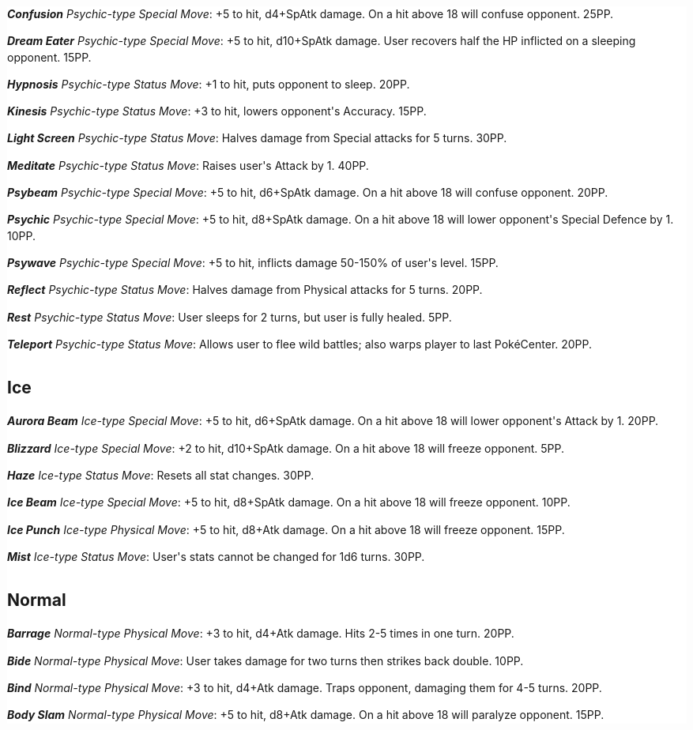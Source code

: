 ***Confusion** Psychic-type Special Move*: +5 to hit, d4+SpAtk damage. On a hit above 18 will confuse opponent. 25PP.

***Dream Eater** Psychic-type Special Move*: +5 to hit, d10+SpAtk damage. User recovers half the HP inflicted on a sleeping opponent. 15PP.

***Hypnosis** Psychic-type Status Move*: +1 to hit, puts opponent to sleep. 20PP.

***Kinesis** Psychic-type Status Move*: +3 to hit, lowers opponent's Accuracy. 15PP.

***Light Screen** Psychic-type Status Move*: Halves damage from Special attacks for 5 turns. 30PP.

***Meditate** Psychic-type Status Move*: Raises user's Attack by 1. 40PP.

***Psybeam** Psychic-type Special Move*: +5 to hit, d6+SpAtk damage. On a hit above 18 will confuse opponent. 20PP.

***Psychic** Psychic-type Special Move*: +5 to hit, d8+SpAtk damage. On a hit above 18 will lower opponent's Special Defence by 1. 10PP.

***Psywave** Psychic-type Special Move*: +5 to hit, inflicts damage 50-150% of user's level. 15PP.

***Reflect** Psychic-type Status Move*: Halves damage from Physical attacks for 5 turns. 20PP.

***Rest** Psychic-type Status Move*: User sleeps for 2 turns, but user is fully healed. 5PP.

***Teleport** Psychic-type Status Move*: Allows user to flee wild battles; also warps player to last PokéCenter. 20PP.

## Ice

***Aurora Beam** Ice-type Special Move*: +5 to hit, d6+SpAtk damage. On a hit above 18 will lower opponent's Attack by 1. 20PP.

***Blizzard** Ice-type Special Move*: +2 to hit, d10+SpAtk damage. On a hit above 18 will freeze opponent. 5PP.

***Haze** Ice-type Status Move*: Resets all stat changes. 30PP.

***Ice Beam** Ice-type Special Move*: +5 to hit, d8+SpAtk damage. On a hit above 18 will freeze opponent. 10PP.

***Ice Punch** Ice-type Physical Move*: +5 to hit, d8+Atk damage. On a hit above 18 will freeze opponent. 15PP.

***Mist** Ice-type Status Move*: User's stats cannot be changed for 1d6 turns. 30PP.

## Normal

***Barrage** Normal-type Physical Move*: +3 to hit, d4+Atk damage. Hits 2-5 times in one turn. 20PP.

***Bide** Normal-type Physical Move*: User takes damage for two turns then strikes back double. 10PP.

***Bind** Normal-type Physical Move*: +3 to hit, d4+Atk damage. Traps opponent, damaging them for 4-5 turns. 20PP.

***Body Slam** Normal-type Physical Move*: +5 to hit, d8+Atk damage. On a hit above 18 will paralyze opponent. 15PP.
